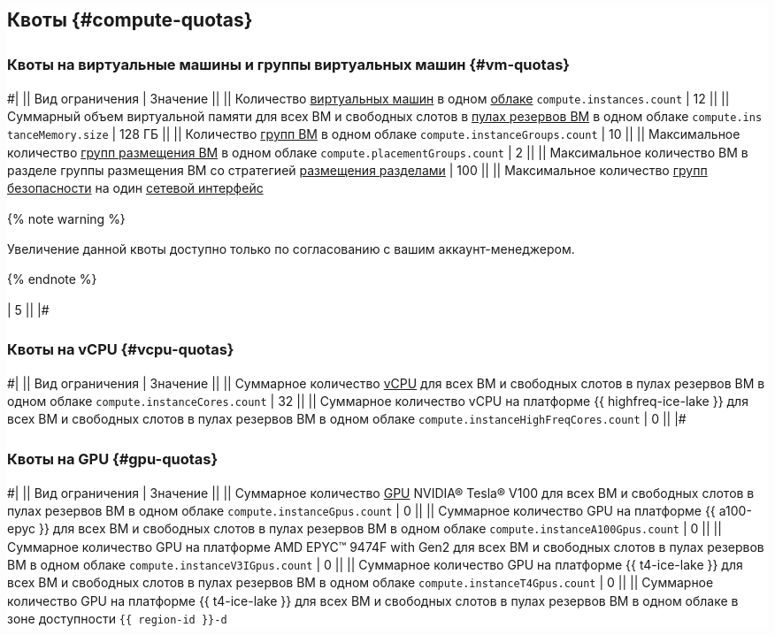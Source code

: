 ## Квоты {#compute-quotas}

### Квоты на виртуальные машины и группы виртуальных машин {#vm-quotas}

#|
|| Вид ограничения | Значение ||
|| Количество [виртуальных машин](../compute/concepts/vm.md) в одном [облаке](../resource-manager/concepts/resources-hierarchy.md#cloud) 
`compute.instances.count` | 12 ||
|| Суммарный объем виртуальной памяти для всех ВМ и свободных слотов в [пулах резервов ВМ](../compute/concepts/reserved-pools.md) в одном облаке 
`compute.instanceMemory.size` | 128 ГБ ||
|| Количество [групп ВМ](../compute/concepts/instance-groups/index.md) в одном облаке 
`compute.instanceGroups.count` | 10 ||
|| Максимальное количество [групп размещения ВМ](../compute/concepts/placement-groups.md) в одном облаке 
`compute.placementGroups.count` | 2 ||
|| Максимальное количество ВМ в разделе группы размещения ВМ со стратегией [размещения разделами](../compute/concepts/placement-groups.md#partition) | 100 ||
|| Максимальное количество [групп безопасности](../vpc/concepts/security-groups.md) на один [сетевой интерфейс](../compute/concepts/network.md)

{% note warning %}

Увеличение данной квоты доступно только по согласованию с вашим аккаунт-менеджером.

{% endnote %}

| 5 ||
|#


### Квоты на vCPU {#vcpu-quotas}

#|
|| Вид ограничения | Значение ||
|| Суммарное количество [vCPU](../compute/concepts/performance-levels.md) для всех ВМ и свободных слотов в пулах резервов ВМ в одном облаке 
`compute.instanceCores.count` | 32 ||
|| Суммарное количество vCPU на платформе {{ highfreq-ice-lake }} для всех ВМ и свободных слотов в пулах резервов ВМ в одном облаке 
`compute.instanceHighFreqCores.count` | 0 ||
|#


### Квоты на GPU {#gpu-quotas}

#|
|| Вид ограничения | Значение ||
|| Суммарное количество [GPU](../compute/concepts/gpus.md) NVIDIA® Tesla® V100 для всех ВМ и свободных слотов в пулах резервов ВМ в одном облаке 
`compute.instanceGpus.count` | 0 ||
|| Суммарное количество GPU на платформе {{ a100-epyc }} для всех ВМ и свободных слотов в пулах резервов ВМ в одном облаке 
`compute.instanceA100Gpus.count` | 0 ||
|| Суммарное количество GPU на платформе AMD EPYC™ 9474F with Gen2 для всех ВМ и свободных слотов в пулах резервов ВМ в одном облаке
`compute.instanceV3IGpus.count` | 0 ||
|| Суммарное количество GPU на платформе {{ t4-ice-lake }} для всех ВМ и свободных слотов в пулах резервов ВМ в одном облаке 
`compute.instanceT4Gpus.count` | 0 ||
|| Суммарное количество GPU на платформе {{ t4-ice-lake }} для всех ВМ и свободных слотов в пулах резервов ВМ в одном облаке в зоне доступности `{{ region-id }}-d`